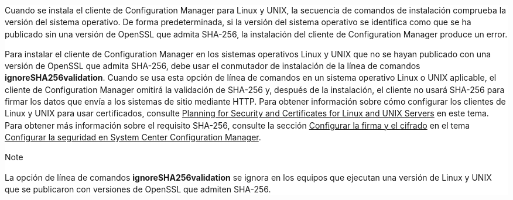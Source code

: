  Cuando se instala el cliente de Configuration Manager para Linux y UNIX, la secuencia de comandos de instalación comprueba la versión del sistema operativo. De forma predeterminada, si la versión del sistema operativo se identifica como que se ha publicado sin una versión de OpenSSL que admita SHA-256, la instalación del cliente de Configuration Manager produce un error.  

 Para instalar el cliente de Configuration Manager en los sistemas operativos Linux y UNIX que no se hayan publicado con una versión de OpenSSL que admita SHA-256, debe usar el conmutador de instalación de la línea de comandos **ignoreSHA256validation**. Cuando se usa esta opción de línea de comandos en un sistema operativo Linux o UNIX aplicable, el cliente de Configuration Manager omitirá la validación de SHA-256 y, después de la instalación, el cliente no usará SHA-256 para firmar los datos que envía a los sistemas de sitio mediante HTTP. Para obtener información sobre cómo configurar los clientes de Linux y UNIX para usar certificados, consulte [Planning for Security and Certificates for Linux and UNIX Servers](#BKMK_SecurityforLnU) en este tema. Para obtener más información sobre el requisito SHA-256, consulte la sección [Configurar la firma y el cifrado](../../../../core/plan-design/security/configure-security.md#BKMK_ConfigureSigningEncryption) en el tema [Configurar la seguridad en System Center Configuration Manager](../../../../core/plan-design/security/configure-security.md).  

> [!NOTE]  
>  La opción de línea de comandos **ignoreSHA256validation** se ignora en los equipos que ejecutan una versión de Linux y UNIX que se publicaron con versiones de OpenSSL que admiten SHA-256.  






